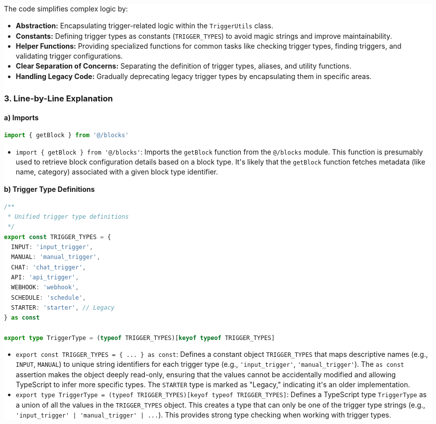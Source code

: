 The code simplifies complex logic by:

-   **Abstraction:** Encapsulating trigger-related logic within the `TriggerUtils` class.
-   **Constants:** Defining trigger types as constants (`TRIGGER_TYPES`) to avoid magic strings and improve maintainability.
-   **Helper Functions:** Providing specialized functions for common tasks like checking trigger types, finding triggers, and validating trigger configurations.
-   **Clear Separation of Concerns:** Separating the definition of trigger types, aliases, and utility functions.
-   **Handling Legacy Code:** Gradually deprecating legacy trigger types by encapsulating them in specific areas.

### 3. Line-by-Line Explanation

**a) Imports**

```typescript
import { getBlock } from '@/blocks'
```

-   `import { getBlock } from '@/blocks'`: Imports the `getBlock` function from the `@/blocks` module. This function is presumably used to retrieve block configuration details based on a block type.  It's likely that the `getBlock` function fetches metadata (like name, category) associated with a given block type identifier.

**b) Trigger Type Definitions**

```typescript
/**
 * Unified trigger type definitions
 */
export const TRIGGER_TYPES = {
  INPUT: 'input_trigger',
  MANUAL: 'manual_trigger',
  CHAT: 'chat_trigger',
  API: 'api_trigger',
  WEBHOOK: 'webhook',
  SCHEDULE: 'schedule',
  STARTER: 'starter', // Legacy
} as const

export type TriggerType = (typeof TRIGGER_TYPES)[keyof typeof TRIGGER_TYPES]
```

-   `export const TRIGGER_TYPES = { ... } as const`: Defines a constant object `TRIGGER_TYPES` that maps descriptive names (e.g., `INPUT`, `MANUAL`) to unique string identifiers for each trigger type (e.g., `'input_trigger'`, `'manual_trigger'`).  The `as const` assertion makes the object deeply read-only, ensuring that the values cannot be accidentally modified and allowing TypeScript to infer more specific types. The `STARTER` type is marked as "Legacy," indicating it's an older implementation.
-   `export type TriggerType = (typeof TRIGGER_TYPES)[keyof typeof TRIGGER_TYPES]`: Defines a TypeScript type `TriggerType` as a union of all the values in the `TRIGGER_TYPES` object. This creates a type that can only be one of the trigger type strings (e.g., `'input_trigger' | 'manual_trigger' | ...`).  This provides strong type checking when working with trigger types.
